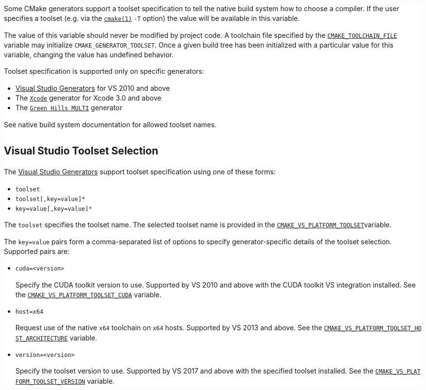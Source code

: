 Some CMake generators support a toolset specification to tell the native build system how to choose a compiler. If the user specifies a toolset (e.g. via the [`cmake(1)`](https://cmake.org/cmake/help/v3.13/manual/cmake.1.html#manual:cmake(1)) `-T` option) the value will be available in this variable.

The value of this variable should never be modified by project code. A toolchain file specified by the [`CMAKE_TOOLCHAIN_FILE`](https://cmake.org/cmake/help/v3.13/variable/CMAKE_TOOLCHAIN_FILE.html#variable:CMAKE_TOOLCHAIN_FILE) variable may initialize `CMAKE_GENERATOR_TOOLSET`. Once a given build tree has been initialized with a particular value for this variable, changing the value has undefined behavior.

Toolset specification is supported only on specific generators:

- [Visual Studio Generators](https://cmake.org/cmake/help/v3.13/manual/cmake-generators.7.html#visual-studio-generators) for VS 2010 and above
- The [`Xcode`](https://cmake.org/cmake/help/v3.13/generator/Xcode.html#generator:Xcode) generator for Xcode 3.0 and above
- The [`Green Hills MULTI`](https://cmake.org/cmake/help/v3.13/generator/Green%20Hills%20MULTI.html#generator:Green%20Hills%20MULTI) generator

See native build system documentation for allowed toolset names.

## Visual Studio Toolset Selection

The [Visual Studio Generators](https://cmake.org/cmake/help/v3.13/manual/cmake-generators.7.html#visual-studio-generators) support toolset specification using one of these forms:

- `toolset`
- `toolset[,key=value]*`
- `key=value[,key=value]*`

The `toolset` specifies the toolset name. The selected toolset name is provided in the [`CMAKE_VS_PLATFORM_TOOLSET`](https://cmake.org/cmake/help/v3.13/variable/CMAKE_VS_PLATFORM_TOOLSET.html#variable:CMAKE_VS_PLATFORM_TOOLSET)variable.

The `key=value` pairs form a comma-separated list of options to specify generator-specific details of the toolset selection. Supported pairs are:

- `cuda=<version>`

  Specify the CUDA toolkit version to use. Supported by VS 2010 and above with the CUDA toolkit VS integration installed. See the [`CMAKE_VS_PLATFORM_TOOLSET_CUDA`](https://cmake.org/cmake/help/v3.13/variable/CMAKE_VS_PLATFORM_TOOLSET_CUDA.html#variable:CMAKE_VS_PLATFORM_TOOLSET_CUDA) variable.

- `host=x64`

  Request use of the native `x64` toolchain on `x64` hosts. Supported by VS 2013 and above. See the [`CMAKE_VS_PLATFORM_TOOLSET_HOST_ARCHITECTURE`](https://cmake.org/cmake/help/v3.13/variable/CMAKE_VS_PLATFORM_TOOLSET_HOST_ARCHITECTURE.html#variable:CMAKE_VS_PLATFORM_TOOLSET_HOST_ARCHITECTURE) variable.

- `version=<version>`

  Specify the toolset version to use. Supported by VS 2017 and above with the specified toolset installed. See the [`CMAKE_VS_PLATFORM_TOOLSET_VERSION`](https://cmake.org/cmake/help/v3.13/variable/CMAKE_VS_PLATFORM_TOOLSET_VERSION.html#variable:CMAKE_VS_PLATFORM_TOOLSET_VERSION) variable.
